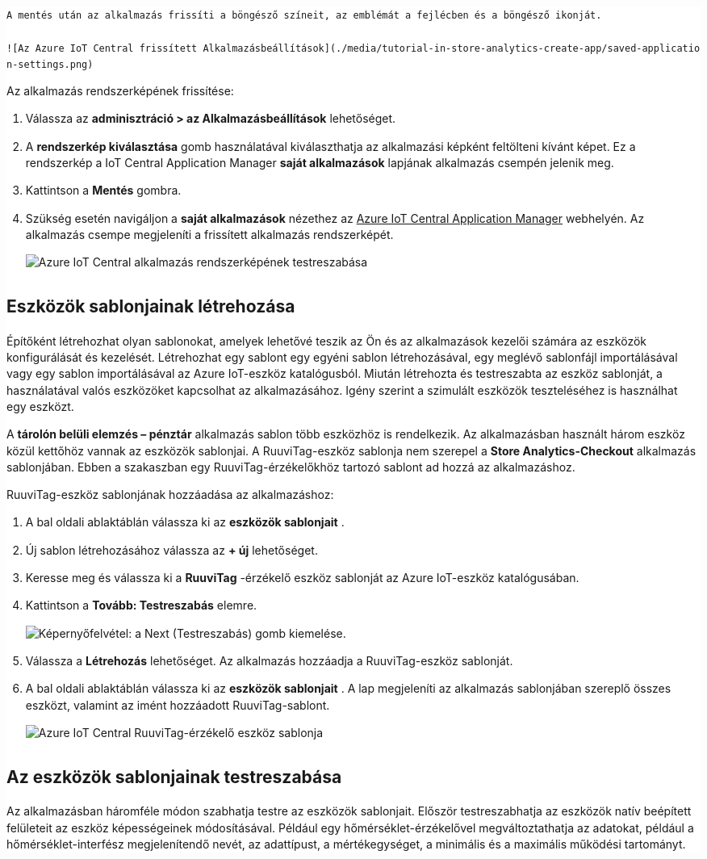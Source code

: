     A mentés után az alkalmazás frissíti a böngésző színeit, az emblémát a fejlécben és a böngésző ikonját. 

    ![Az Azure IoT Central frissített Alkalmazásbeállítások](./media/tutorial-in-store-analytics-create-app/saved-application-settings.png)

Az alkalmazás rendszerképének frissítése:

1. Válassza az **adminisztráció > az Alkalmazásbeállítások** lehetőséget.

1. A **rendszerkép kiválasztása** gomb használatával kiválaszthatja az alkalmazási képként feltölteni kívánt képet. Ez a rendszerkép a IoT Central Application Manager **saját alkalmazások** lapjának alkalmazás csempén jelenik meg.

1. Kattintson a **Mentés** gombra.

1. Szükség esetén navigáljon a **saját alkalmazások** nézethez az [Azure IoT Central Application Manager](https://aka.ms/iotcentral) webhelyén. Az alkalmazás csempe megjeleníti a frissített alkalmazás rendszerképét.

    ![Azure IoT Central alkalmazás rendszerképének testreszabása](./media/tutorial-in-store-analytics-create-app/customize-application-image.png)

## <a name="create-device-templates"></a>Eszközök sablonjainak létrehozása
Építőként létrehozhat olyan sablonokat, amelyek lehetővé teszik az Ön és az alkalmazások kezelői számára az eszközök konfigurálását és kezelését. Létrehozhat egy sablont egy egyéni sablon létrehozásával, egy meglévő sablonfájl importálásával vagy egy sablon importálásával az Azure IoT-eszköz katalógusból. Miután létrehozta és testreszabta az eszköz sablonját, a használatával valós eszközöket kapcsolhat az alkalmazásához. Igény szerint a szimulált eszközök teszteléséhez is használhat egy eszközt.

A **tárolón belüli elemzés – pénztár** alkalmazás sablon több eszközhöz is rendelkezik.  Az alkalmazásban használt három eszköz közül kettőhöz vannak az eszközök sablonjai. A RuuviTag-eszköz sablonja nem szerepel a **Store Analytics-Checkout** alkalmazás sablonjában. Ebben a szakaszban egy RuuviTag-érzékelőkhöz tartozó sablont ad hozzá az alkalmazáshoz.

RuuviTag-eszköz sablonjának hozzáadása az alkalmazáshoz:

1. A bal oldali ablaktáblán válassza ki az **eszközök sablonjait** .

1. Új sablon létrehozásához válassza az **+ új** lehetőséget.

1. Keresse meg és válassza ki a **RuuviTag** -érzékelő eszköz sablonját az Azure IoT-eszköz katalógusában. 

1. Kattintson a **Tovább: Testreszabás** elemre.

    ![Képernyőfelvétel: a Next (Testreszabás) gomb kiemelése.](./media/tutorial-in-store-analytics-create-app/ruuvitag-device-template.png)

1. Válassza a **Létrehozás** lehetőséget. Az alkalmazás hozzáadja a RuuviTag-eszköz sablonját.

1. A bal oldali ablaktáblán válassza ki az **eszközök sablonjait** . A lap megjeleníti az alkalmazás sablonjában szereplő összes eszközt, valamint az imént hozzáadott RuuviTag-sablont.

    ![Azure IoT Central RuuviTag-érzékelő eszköz sablonja](./media/tutorial-in-store-analytics-create-app/device-templates-list.png)

## <a name="customize-device-templates"></a>Az eszközök sablonjainak testreszabása
Az alkalmazásban háromféle módon szabhatja testre az eszközök sablonjait. Először testreszabhatja az eszközök natív beépített felületeit az eszköz képességeinek módosításával. Például egy hőmérséklet-érzékelővel megváltoztathatja az adatokat, például a hőmérséklet-interfész megjelenítendő nevét, az adattípust, a mértékegységet, a minimális és a maximális működési tartományt. 
